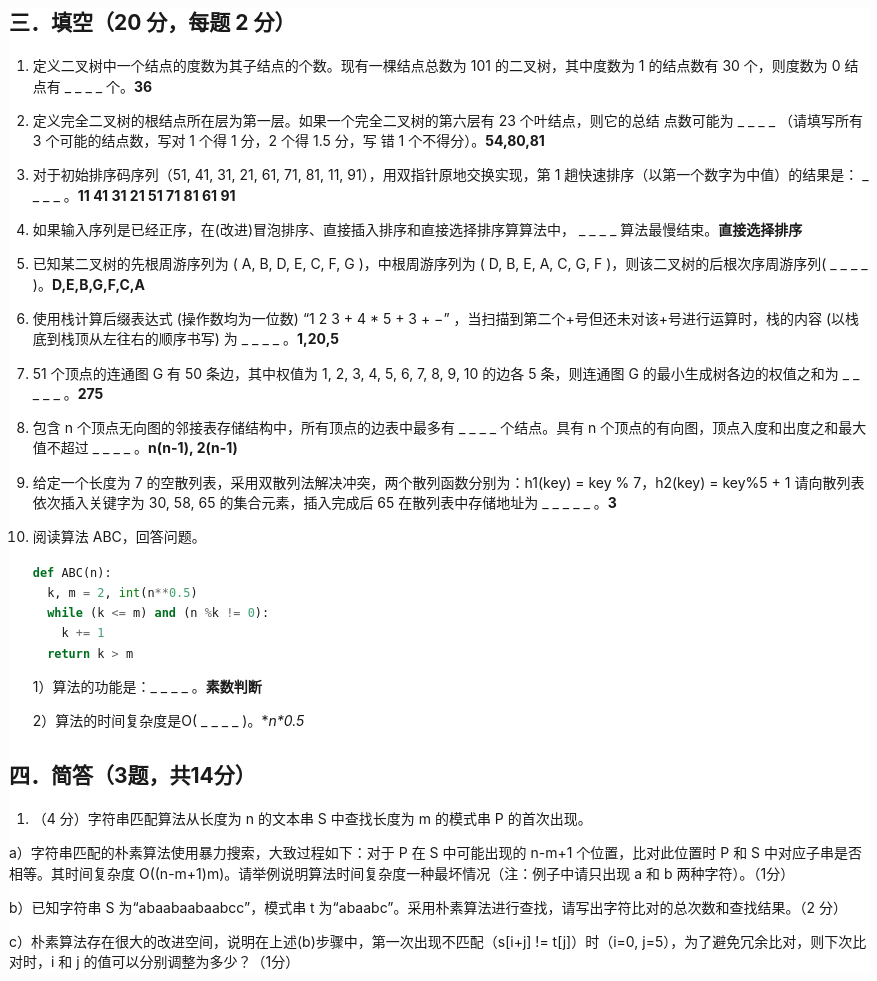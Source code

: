 



## 三．填空（20 分，每题 2 分）

1. 定义二叉树中一个结点的度数为其子结点的个数。现有一棵结点总数为 101 的二叉树，其中度数为 1 的结点数有 30 个，则度数为 0 结点有 _ _ _ _ 个。**36**

2. 定义完全二叉树的根结点所在层为第一层。如果一个完全二叉树的第六层有 23 个叶结点，则它的总结 点数可能为 _ _ _ _ （请填写所有 3 个可能的结点数，写对 1 个得 1 分，2 个得 1.5 分，写 错 1 个不得分）。**54,80,81**

3. 对于初始排序码序列（51, 41, 31, 21, 61, 71, 81, 11, 91），用双指针原地交换实现，第 1 趟快速排序（以第一个数字为中值）的结果是： _ _ _ _ 。**11 41 31 21 51 71 81 61 91**

4. 如果输入序列是已经正序，在(改进)冒泡排序、直接插入排序和直接选择排序算算法中， _ _ _ _ 算法最慢结束。**直接选择排序**

5. 已知某二叉树的先根周游序列为 ( A, B, D, E, C, F, G )，中根周游序列为 ( D, B, E, A, C, G, F )，则该二叉树的后根次序周游序列(  _ _ _ _  )。**D,E,B,G,F,C,A**

6. 使用栈计算后缀表达式 (操作数均为一位数) “1 2 3 + 4 * 5 + 3 + −” ，当扫描到第二个+号但还未对该+号进行运算时，栈的内容 (以栈底到栈顶从左往右的顺序书写) 为 _ _ _ _ 。**1,20,5**

7. 51 个顶点的连通图 G 有 50 条边，其中权值为 1, 2, 3, 4, 5, 6, 7, 8, 9, 10 的边各 5 条，则连通图 G 的最小生成树各边的权值之和为 _ _ _ _ _ 。**275**

8. 包含 n 个顶点无向图的邻接表存储结构中，所有顶点的边表中最多有 _ _ _ _ 个结点。具有 n 个顶点的有向图，顶点入度和出度之和最大值不超过 _ _ _ _ 。**n(n-1), 2(n-1)**

9. 给定一个长度为 7 的空散列表，采用双散列法解决冲突，两个散列函数分别为：h1(key) = key % 7，h2(key) = key%5 + 1 请向散列表依次插入关键字为 30, 58, 65 的集合元素，插入完成后 65 在散列表中存储地址为 _ _ _ _ _ 。**3**

10. 阅读算法 ABC，回答问题。

    ```python
    def ABC(n):
      k, m = 2, int(n**0.5)
      while (k <= m) and (n %k != 0):
        k += 1
      return k > m
    ```

    1）算法的功能是：_ _ _ _ 。**素数判断**

    2）算法的时间复杂度是O( _ _ _ _ )。**n\**0.5**





## 四．简答（3题，共14分）

1. （4 分）字符串匹配算法从长度为 n 的文本串 S 中查找长度为 m 的模式串 P 的首次出现。

  a）字符串匹配的朴素算法使用暴力搜索，大致过程如下：对于 P 在 S 中可能出现的 n-m+1 个位置，比对此位置时 P 和 S 中对应子串是否相等。其时间复杂度 O((n-m+1)m)。请举例说明算法时间复杂度一种最坏情况（注：例子中请只出现 a 和 b 两种字符）。（1分）

  b）已知字符串 S 为“abaabaabaabcc”，模式串 t 为“abaabc”。采用朴素算法进行查找，请写出字符比对的总次数和查找结果。（2 分）

  c）朴素算法存在很大的改进空间，说明在上述(b)步骤中，第一次出现不匹配（s[i+j] != t[j]）时（i=0, j=5），为了避免冗余比对，则下次比对时，i 和 j 的值可以分别调整为多少？（1分）
